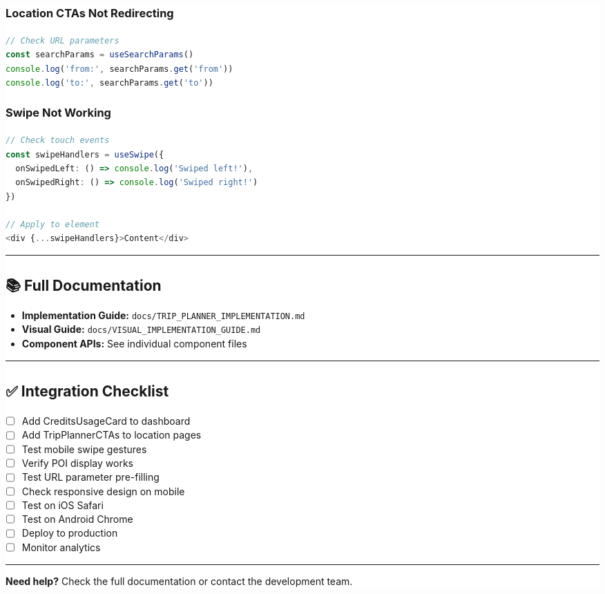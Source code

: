 ### Location CTAs Not Redirecting
```typescript
// Check URL parameters
const searchParams = useSearchParams()
console.log('from:', searchParams.get('from'))
console.log('to:', searchParams.get('to'))
```

### Swipe Not Working
```typescript
// Check touch events
const swipeHandlers = useSwipe({
  onSwipedLeft: () => console.log('Swiped left!'),
  onSwipedRight: () => console.log('Swiped right!')
})

// Apply to element
<div {...swipeHandlers}>Content</div>
```

---

## 📚 Full Documentation

- **Implementation Guide:** `docs/TRIP_PLANNER_IMPLEMENTATION.md`
- **Visual Guide:** `docs/VISUAL_IMPLEMENTATION_GUIDE.md`
- **Component APIs:** See individual component files

---

## ✅ Integration Checklist

- [ ] Add CreditsUsageCard to dashboard
- [ ] Add TripPlannerCTAs to location pages
- [ ] Test mobile swipe gestures
- [ ] Verify POI display works
- [ ] Test URL parameter pre-filling
- [ ] Check responsive design on mobile
- [ ] Test on iOS Safari
- [ ] Test on Android Chrome
- [ ] Deploy to production
- [ ] Monitor analytics

---

**Need help?** Check the full documentation or contact the development team.

